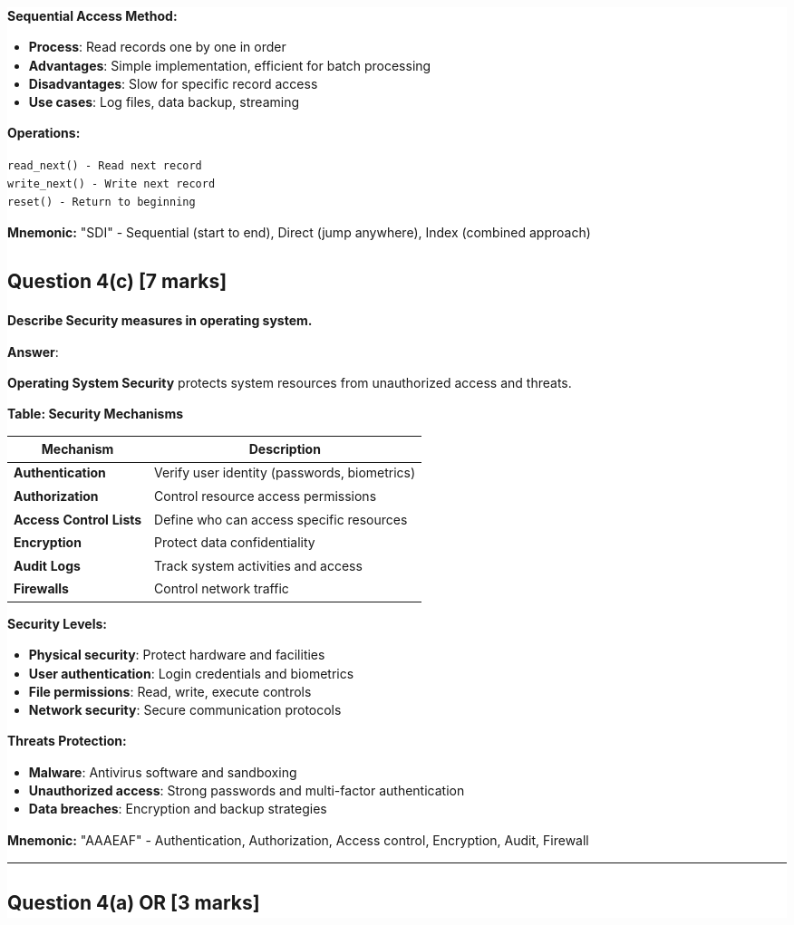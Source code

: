 **Sequential Access Method:**

- **Process**: Read records one by one in order
- **Advantages**: Simple implementation, efficient for batch processing
- **Disadvantages**: Slow for specific record access
- **Use cases**: Log files, data backup, streaming

**Operations:**

```
read_next() - Read next record
write_next() - Write next record  
reset() - Return to beginning
```

**Mnemonic:** "SDI" - Sequential (start to end), Direct (jump anywhere), Index (combined approach)

## Question 4(c) [7 marks]

**Describe Security measures in operating system.**

**Answer**:

**Operating System Security** protects system resources from unauthorized access and threats.

**Table: Security Mechanisms**

| Mechanism | Description |
|-----------|-------------|
| **Authentication** | Verify user identity (passwords, biometrics) |
| **Authorization** | Control resource access permissions |
| **Access Control Lists** | Define who can access specific resources |
| **Encryption** | Protect data confidentiality |
| **Audit Logs** | Track system activities and access |
| **Firewalls** | Control network traffic |

**Security Levels:**

- **Physical security**: Protect hardware and facilities
- **User authentication**: Login credentials and biometrics
- **File permissions**: Read, write, execute controls
- **Network security**: Secure communication protocols

**Threats Protection:**

- **Malware**: Antivirus software and sandboxing
- **Unauthorized access**: Strong passwords and multi-factor authentication
- **Data breaches**: Encryption and backup strategies

**Mnemonic:** "AAAEAF" - Authentication, Authorization, Access control, Encryption, Audit, Firewall

---

## Question 4(a) OR [3 marks]
